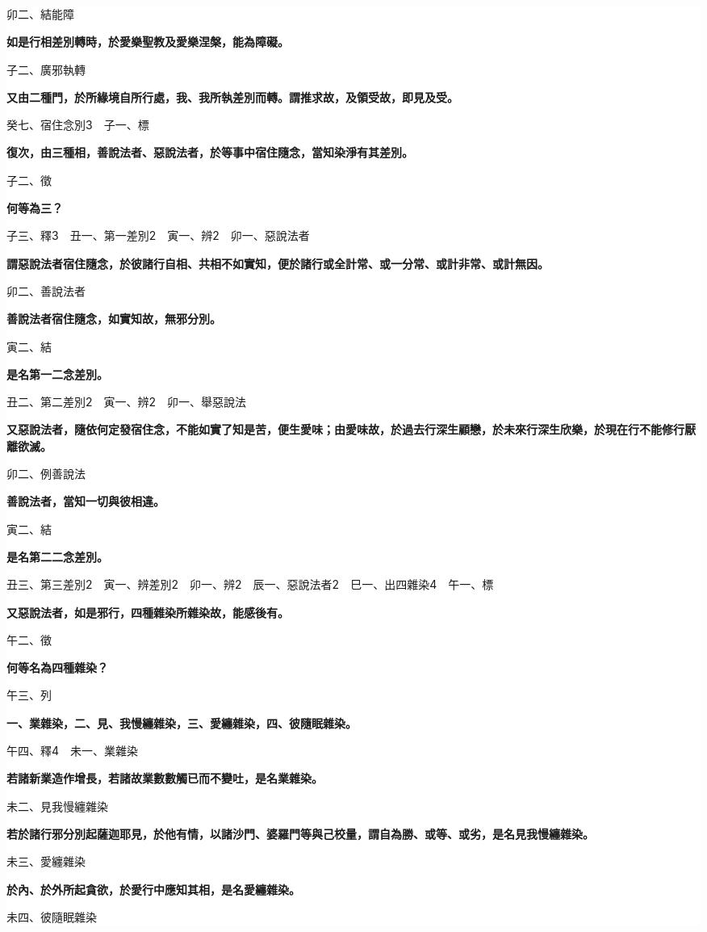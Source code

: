 卯二、結能障

**如是行相差別轉時，於愛樂聖教及愛樂涅槃，能為障礙。**

子二、廣邪執轉

**又由二種門，於所緣境自所行處，我、我所執差別而轉。謂推求故，及領受故，即見及受。**

癸七、宿住念別3　子一、標

**復次，由三種相，善說法者、惡說法者，於等事中宿住隨念，當知染淨有其差別。**

子二、徵

**何等為三？**

子三、釋3　丑一、第一差別2　寅一、辨2　卯一、惡說法者

**謂惡說法者宿住隨念，於彼諸行自相、共相不如實知，便於諸行或全計常、或一分常、或計非常、或計無因。**

卯二、善說法者

**善說法者宿住隨念，如實知故，無邪分別。**

寅二、結

**是名第一二念差別。**

丑二、第二差別2　寅一、辨2　卯一、舉惡說法

**又惡說法者，隨依何定發宿住念，不能如實了知是苦，便生愛味；由愛味故，於過去行深生顧戀，於未來行深生欣樂，於現在行不能修行厭離欲滅。**

卯二、例善說法

**善說法者，當知一切與彼相違。**

寅二、結

**是名第二二念差別。**

丑三、第三差別2　寅一、辨差別2　卯一、辨2　辰一、惡說法者2　巳一、出四雜染4　午一、標

**又惡說法者，如是邪行，四種雜染所雜染故，能感後有。**

午二、徵

**何等名為四種雜染？**

午三、列

**一、業雜染，二、見、我慢纏雜染，三、愛纏雜染，四、彼隨眠雜染。**

午四、釋4　未一、業雜染

**若諸新業造作增長，若諸故業數數觸已而不變吐，是名業雜染。**

未二、見我慢纏雜染

**若於諸行邪分別起薩迦耶見，於他有情，以諸沙門、婆羅門等與己校量，謂自為勝、或等、或劣，是名見我慢纏雜染。**

未三、愛纏雜染

**於內、於外所起貪欲，於愛行中應知其相，是名愛纏雜染。**

未四、彼隨眠雜染
